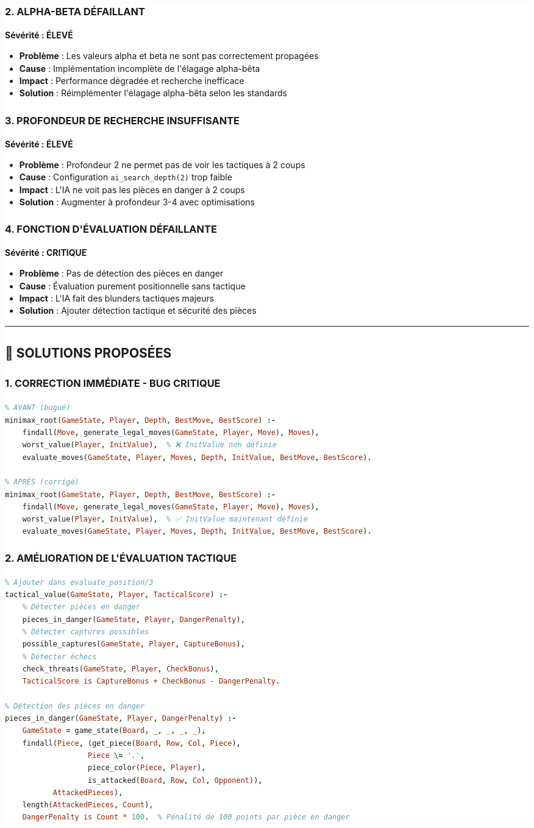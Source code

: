 ### **2. ALPHA-BETA DÉFAILLANT**
**Sévérité : ÉLEVÉ**
- **Problème** : Les valeurs alpha et beta ne sont pas correctement propagées
- **Cause** : Implémentation incomplète de l'élagage alpha-bêta
- **Impact** : Performance dégradée et recherche inefficace
- **Solution** : Réimplémenter l'élagage alpha-bêta selon les standards

### **3. PROFONDEUR DE RECHERCHE INSUFFISANTE**
**Sévérité : ÉLEVÉ**
- **Problème** : Profondeur 2 ne permet pas de voir les tactiques à 2 coups
- **Cause** : Configuration `ai_search_depth(2)` trop faible
- **Impact** : L'IA ne voit pas les pièces en danger à 2 coups
- **Solution** : Augmenter à profondeur 3-4 avec optimisations

### **4. FONCTION D'ÉVALUATION DÉFAILLANTE**
**Sévérité : CRITIQUE**
- **Problème** : Pas de détection des pièces en danger
- **Cause** : Évaluation purement positionnelle sans tactique
- **Impact** : L'IA fait des blunders tactiques majeurs
- **Solution** : Ajouter détection tactique et sécurité des pièces

---

## 🎯 SOLUTIONS PROPOSÉES

### **1. CORRECTION IMMÉDIATE - BUG CRITIQUE**
```prolog
% AVANT (bugué)
minimax_root(GameState, Player, Depth, BestMove, BestScore) :-
    findall(Move, generate_legal_moves(GameState, Player, Move), Moves),
    worst_value(Player, InitValue),  % ❌ InitValue non définie
    evaluate_moves(GameState, Player, Moves, Depth, InitValue, BestMove, BestScore).

% APRÈS (corrigé)
minimax_root(GameState, Player, Depth, BestMove, BestScore) :-
    findall(Move, generate_legal_moves(GameState, Player, Move), Moves),
    worst_value(Player, InitValue),  % ✅ InitValue maintenant définie
    evaluate_moves(GameState, Player, Moves, Depth, InitValue, BestMove, BestScore).
```

### **2. AMÉLIORATION DE L'ÉVALUATION TACTIQUE**
```prolog
% Ajouter dans evaluate_position/3
tactical_value(GameState, Player, TacticalScore) :-
    % Détecter pièces en danger
    pieces_in_danger(GameState, Player, DangerPenalty),
    % Détecter captures possibles
    possible_captures(GameState, Player, CaptureBonus),
    % Détecter échecs
    check_threats(GameState, Player, CheckBonus),
    TacticalScore is CaptureBonus + CheckBonus - DangerPenalty.

% Détection des pièces en danger
pieces_in_danger(GameState, Player, DangerPenalty) :-
    GameState = game_state(Board, _, _, _, _),
    findall(Piece, (get_piece(Board, Row, Col, Piece),
                   Piece \= '.',
                   piece_color(Piece, Player),
                   is_attacked(Board, Row, Col, Opponent)),
           AttackedPieces),
    length(AttackedPieces, Count),
    DangerPenalty is Count * 100.  % Pénalité de 100 points par pièce en danger
```
